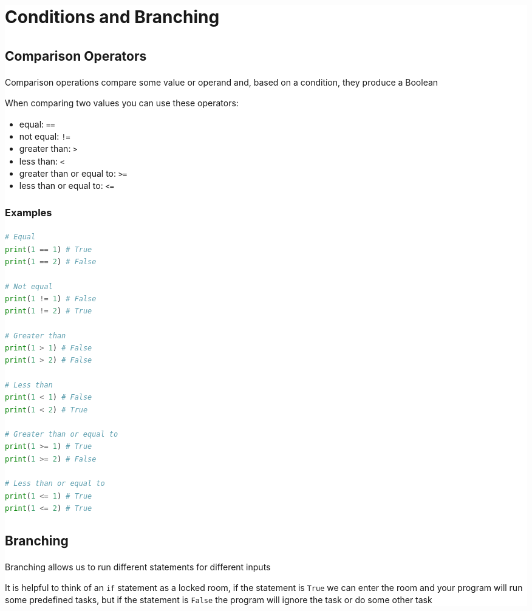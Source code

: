 # Conditions and Branching

## Comparison Operators

Comparison operations compare some value or operand and, based on a condition, they produce a Boolean

When comparing two values you can use these operators:

- equal: `==`
- not equal: `!=`
- greater than: `>`
- less than: `<`
- greater than or equal to: `>=`
- less than or equal to: `<=`

### Examples

```python
# Equal
print(1 == 1) # True
print(1 == 2) # False

# Not equal
print(1 != 1) # False
print(1 != 2) # True

# Greater than
print(1 > 1) # False
print(1 > 2) # False

# Less than
print(1 < 1) # False
print(1 < 2) # True

# Greater than or equal to
print(1 >= 1) # True
print(1 >= 2) # False

# Less than or equal to
print(1 <= 1) # True
print(1 <= 2) # True
```

## Branching

Branching allows us to run different statements for different inputs

It is helpful to think of an `if` statement as a locked room, if the statement is `True` we can enter the room and your program will run some predefined tasks, but if the statement is `False` the program will ignore the task or do some other task
